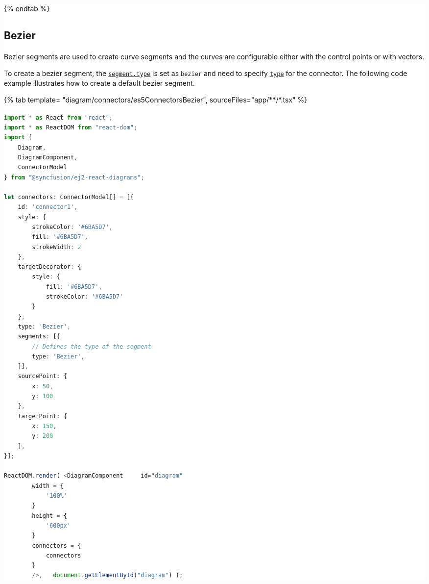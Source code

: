 {% endtab %}

## Bezier

Bezier segments are used to create curve segments and the curves are configurable either with the control points or with vectors.

To create a bezier segment, the [`segment.type`](../api/diagram/segments) is set as `bezier` and need to specify [`type`](../api/diagram/connector#type-Segments) for the connector. The following code example illustrates how to create a default bezier segment.

{% tab template= "diagram/connectors/es5ConnectorsBezier", sourceFiles="app/**/*.tsx" %}

```typescript
import * as React from "react";
import * as ReactDOM from "react-dom";
import {
    Diagram,
    DiagramComponent,
    ConnectorModel
} from "@syncfusion/ej2-react-diagrams";

let connectors: ConnectorModel[] = [{
    id: 'connector1',
    style: {
        strokeColor: '#6BA5D7',
        fill: '#6BA5D7',
        strokeWidth: 2
    },
    targetDecorator: {
        style: {
            fill: '#6BA5D7',
            strokeColor: '#6BA5D7'
        }
    },
    type: 'Bezier',
    segments: [{
        // Defines the type of the segment
        type: 'Bezier',
    }],
    sourcePoint: {
        x: 50,
        y: 100
    },
    targetPoint: {
        x: 150,
        y: 200
    },
}];

ReactDOM.render( <DiagramComponent     id="diagram"
        width = {
            '100%'
        }
        height = {
            '600px'
        }
        connectors = {
            connectors
        }
        />,   document.getElementById("diagram") );

```
